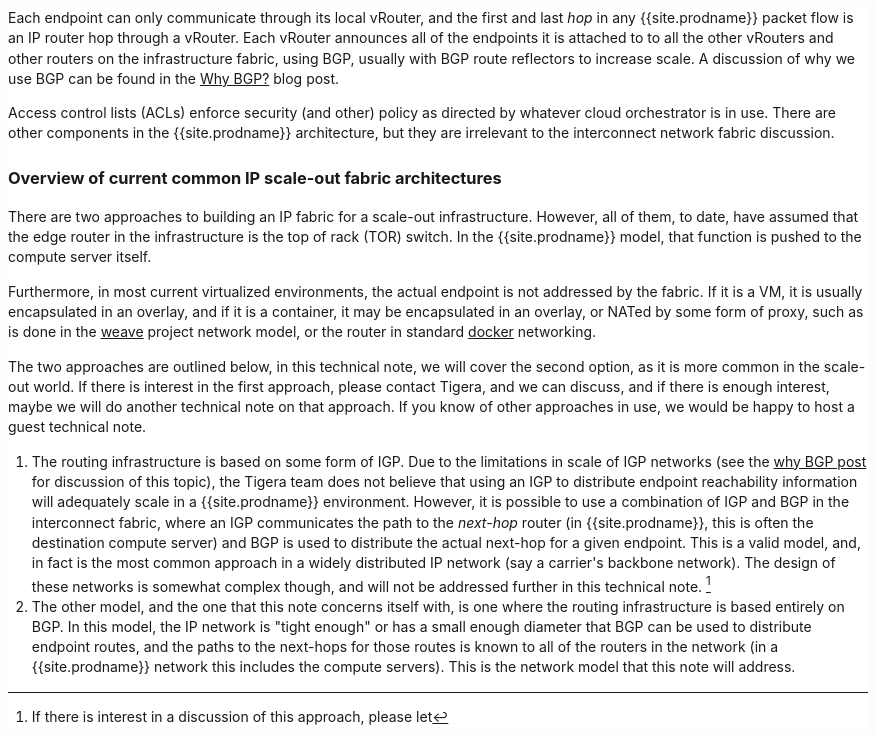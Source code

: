 Each endpoint can only communicate through its local vRouter, and the
first and last *hop* in any {{site.prodname}} packet flow is an IP router hop
through a vRouter. Each vRouter announces all of the endpoints it is
attached to to all the other vRouters and other routers on the
infrastructure fabric, using BGP, usually with BGP route reflectors to
increase scale. A discussion of why we use BGP can be found in the [Why
BGP?](https://www.projectcalico.org/why-bgp/) blog post.

Access control lists (ACLs) enforce security (and other) policy as
directed by whatever cloud orchestrator is in use. There are other
components in the {{site.prodname}} architecture, but they are irrelevant to the
interconnect network fabric discussion.

### Overview of current common IP scale-out fabric architectures

There are two approaches to building an IP fabric for a scale-out
infrastructure. However, all of them, to date, have assumed that the
edge router in the infrastructure is the top of rack (TOR) switch. In
the {{site.prodname}} model, that function is pushed to the compute server itself.

Furthermore, in most current virtualized environments, the actual
endpoint is not addressed by the fabric. If it is a VM, it is usually
encapsulated in an overlay, and if it is a container, it may be
encapsulated in an overlay, or NATed by some form of proxy, such as is
done in the [weave](http://www.weave.works/) project network model, or
the router in standard [docker](http://www.docker.io/) networking.

The two approaches are outlined below, in this technical note, we will
cover the second option, as it is more common in the scale-out world. If
there is interest in the first approach, please contact Tigera,
and we can discuss, and if there is enough interest, maybe we will do
another technical note on that approach. If you know of other approaches
in use, we would be happy to host a guest technical note.

1.  The routing infrastructure is based on some form of IGP. Due to the
    limitations in scale of IGP networks (see the [why BGP
    post](https://www.projectcalico.org/why-bgp/) for discussion of this
    topic), the Tigera team does not believe that using an IGP
    to distribute endpoint reachability information will adequately
    scale in a {{site.prodname}} environment. However, it is possible to use a
    combination of IGP and BGP in the interconnect fabric, where an IGP
    communicates the path to the *next-hop* router (in {{site.prodname}}, this is
    often the destination compute server) and BGP is used to distribute
    the actual next-hop for a given endpoint. This is a valid model,
    and, in fact is the most common approach in a widely distributed IP
    network (say a carrier's backbone network). The design of these
    networks is somewhat complex though, and will not be addressed
    further in this technical note. [^3]
2.  The other model, and the one that this note concerns itself with, is
    one where the routing infrastructure is based entirely on BGP. In
    this model, the IP network is "tight enough" or has a small enough
    diameter that BGP can be used to distribute endpoint routes, and the
    paths to the next-hops for those routes is known to all of the
    routers in the network (in a {{site.prodname}} network this includes the
    compute servers). This is the network model that this note
    will address.


[^1]: In {{site.prodname}}'s terminology, an endpoint is an IP address and
[^2]: This interconnect fabric provides the connectivity between the
[^3]: If there is interest in a discussion of this approach, please let
[^4]: However those tools are available if a given {{site.prodname}} instance needs
[^5]: The two byte AS space reserves approximately the last five
[^6]: We first saw this design in a customer's lab, and thought it
[^7]: An Interior Gateway Protocol is a local routing protocol that does
[^8]: A Next hop is an attribute of a route announced by a routing
[^9]: A route reflector may be a physical router, a software appliance,